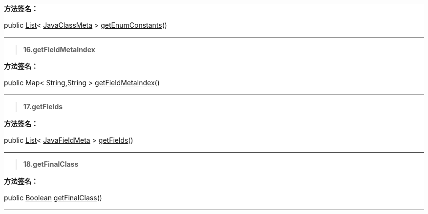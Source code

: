 **方法签名：** 

  public [List](https://docs.oracle.com/javase/8/docs/api/java/util/List.html?is-external=true)< [JavaClassMeta](/metaInfoSeralize/com/ejdoc/metainfo/seralize/model/JavaClassMeta.md) > [getEnumConstants](#getenumconstants)()   










---

> **16.<span id="getfieldmetaindex">getFieldMetaIndex</span>**

**方法签名：** 

  public [Map](https://docs.oracle.com/javase/8/docs/api/java/util/Map.html?is-external=true)< [String](https://docs.oracle.com/javase/8/docs/api/java/lang/String.html?is-external=true),[String](https://docs.oracle.com/javase/8/docs/api/java/lang/String.html?is-external=true) > [getFieldMetaIndex](#getfieldmetaindex)()   










---

> **17.<span id="getfields">getFields</span>**

**方法签名：** 

  public [List](https://docs.oracle.com/javase/8/docs/api/java/util/List.html?is-external=true)< [JavaFieldMeta](/metaInfoSeralize/com/ejdoc/metainfo/seralize/model/JavaFieldMeta.md) > [getFields](#getfields)()   










---

> **18.<span id="getfinalclass">getFinalClass</span>**

**方法签名：** 

  public [Boolean](https://docs.oracle.com/javase/8/docs/api/java/lang/Boolean.html?is-external=true) [getFinalClass](#getfinalclass)()   










---
